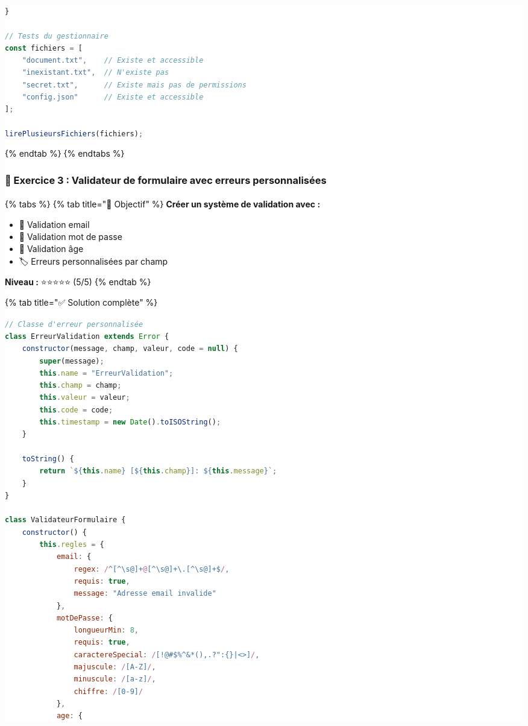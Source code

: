 ```javascript
}

// Tests du gestionnaire
const fichiers = [
    "document.txt",    // Existe et accessible
    "inexistant.txt",  // N'existe pas
    "secret.txt",      // Existe mais pas de permissions
    "config.json"      // Existe et accessible
];

lirePlusieursFichiers(fichiers);
```
{% endtab %}
{% endtabs %}

### 🎨 Exercice 3 : Validateur de formulaire avec erreurs personnalisées

{% tabs %}
{% tab title="🎯 Objectif" %}
**Créer un système de validation avec :**
- 📧 Validation email
- 🔐 Validation mot de passe
- 🎂 Validation âge
- 🏷️ Erreurs personnalisées par champ

**Niveau :** ⭐⭐⭐⭐⭐ (5/5)
{% endtab %}

{% tab title="✅ Solution complète" %}
```javascript
// Classe d'erreur personnalisée
class ErreurValidation extends Error {
    constructor(message, champ, valeur, code = null) {
        super(message);
        this.name = "ErreurValidation";
        this.champ = champ;
        this.valeur = valeur;
        this.code = code;
        this.timestamp = new Date().toISOString();
    }
    
    toString() {
        return `${this.name} [${this.champ}]: ${this.message}`;
    }
}

class ValidateurFormulaire {
    constructor() {
        this.regles = {
            email: {
                regex: /^[^\s@]+@[^\s@]+\.[^\s@]+$/,
                requis: true,
                message: "Adresse email invalide"
            },
            motDePasse: {
                longueurMin: 8,
                requis: true,
                caractereSpecial: /[!@#$%^&*(),.?":{}|<>]/,
                majuscule: /[A-Z]/,
                minuscule: /[a-z]/,
                chiffre: /[0-9]/
            },
            age: {
```